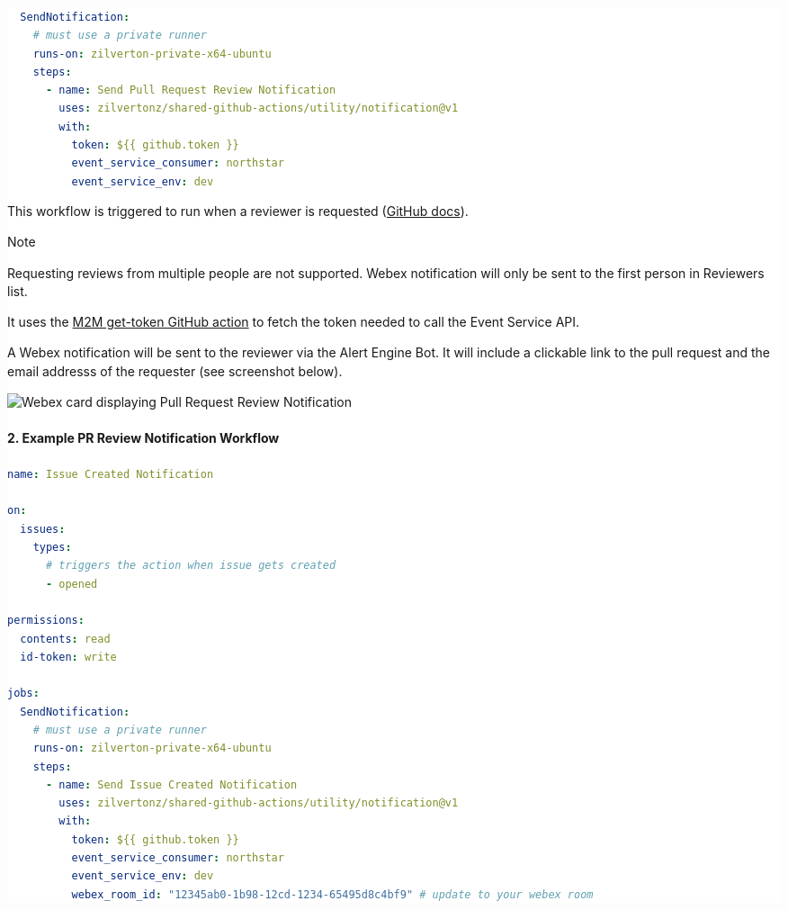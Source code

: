 ```yaml
  SendNotification:
    # must use a private runner
    runs-on: zilverton-private-x64-ubuntu
    steps:
      - name: Send Pull Request Review Notification
        uses: zilvertonz/shared-github-actions/utility/notification@v1
        with:
          token: ${{ github.token }}
          event_service_consumer: northstar
          event_service_env: dev
```

This workflow is triggered to run when a reviewer is requested ([GitHub docs](https://docs.github.com/en/pull-requests/collaborating-with-pull-requests/proposing-changes-to-your-work-with-pull-requests/requesting-a-pull-request-review)). 

> [!NOTE]
> Requesting reviews from multiple people are not supported. Webex notification will only be sent to the first person in Reviewers list.

It uses the [M2M get-token GitHub action](https://github.com/zilvertonz/maa-m2m-auth/tree/main/actions/get-token) to fetch the token needed to call the Event Service API.

A Webex notification will be sent to the reviewer via the Alert Engine Bot. It will include a clickable link to the pull request and the email addresss of the requester (see screenshot below).

![Webex card displaying Pull Request Review Notification](https://raw.githubusercontent.com/zilvertonz/shared-github-actions/refs/heads/main/utility/notification/pr-review-notification.png)

#### 2. Example PR Review Notification Workflow
```yaml
name: Issue Created Notification

on:
  issues:
    types: 
      # triggers the action when issue gets created
      - opened

permissions:
  contents: read
  id-token: write

jobs:
  SendNotification:
    # must use a private runner
    runs-on: zilverton-private-x64-ubuntu
    steps:
      - name: Send Issue Created Notification
        uses: zilvertonz/shared-github-actions/utility/notification@v1
        with:
          token: ${{ github.token }}
          event_service_consumer: northstar
          event_service_env: dev
          webex_room_id: "12345ab0-1b98-12cd-1234-65495d8c4bf9" # update to your webex room
```
